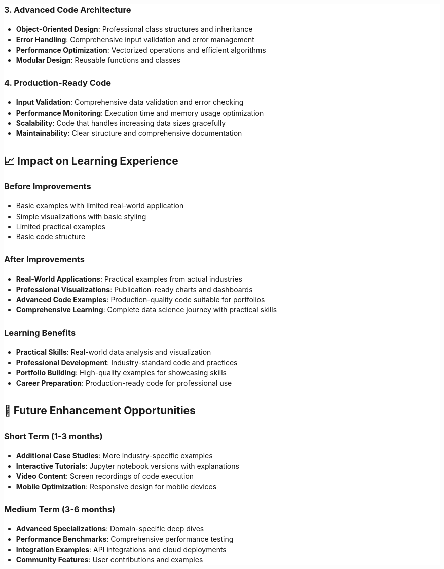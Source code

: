 ### **3. Advanced Code Architecture**

- **Object-Oriented Design**: Professional class structures and inheritance
- **Error Handling**: Comprehensive input validation and error management
- **Performance Optimization**: Vectorized operations and efficient algorithms
- **Modular Design**: Reusable functions and classes

### **4. Production-Ready Code**

- **Input Validation**: Comprehensive data validation and error checking
- **Performance Monitoring**: Execution time and memory usage optimization
- **Scalability**: Code that handles increasing data sizes gracefully
- **Maintainability**: Clear structure and comprehensive documentation

## 📈 Impact on Learning Experience

### **Before Improvements**

- Basic examples with limited real-world application
- Simple visualizations with basic styling
- Limited practical examples
- Basic code structure

### **After Improvements**

- **Real-World Applications**: Practical examples from actual industries
- **Professional Visualizations**: Publication-ready charts and dashboards
- **Advanced Code Examples**: Production-quality code suitable for portfolios
- **Comprehensive Learning**: Complete data science journey with practical skills

### **Learning Benefits**

- **Practical Skills**: Real-world data analysis and visualization
- **Professional Development**: Industry-standard code and practices
- **Portfolio Building**: High-quality examples for showcasing skills
- **Career Preparation**: Production-ready code for professional use

## 🎯 Future Enhancement Opportunities

### **Short Term (1-3 months)**

- **Additional Case Studies**: More industry-specific examples
- **Interactive Tutorials**: Jupyter notebook versions with explanations
- **Video Content**: Screen recordings of code execution
- **Mobile Optimization**: Responsive design for mobile devices

### **Medium Term (3-6 months)**

- **Advanced Specializations**: Domain-specific deep dives
- **Performance Benchmarks**: Comprehensive performance testing
- **Integration Examples**: API integrations and cloud deployments
- **Community Features**: User contributions and examples
